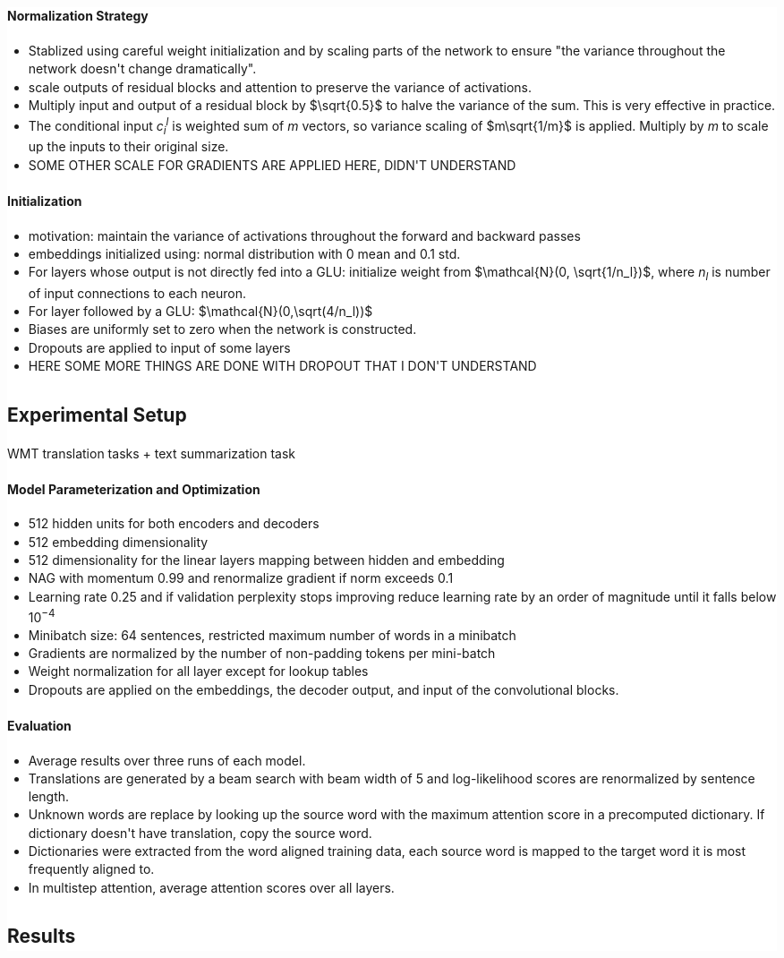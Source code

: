 #### Normalization Strategy
- Stablized using careful weight initialization and by scaling parts of the network to ensure "the variance throughout the network doesn't change dramatically".
- scale outputs of residual blocks and attention to preserve the variance of activations.
- Multiply input and output of a residual block by $\sqrt{0.5}$ to halve the variance of the sum. This is very effective in practice.
- The conditional input $c_i^l$ is weighted sum of $m$ vectors, so variance scaling of $m\sqrt{1/m}$ is applied. Multiply by $m$ to scale up the inputs to their original size.
- SOME OTHER SCALE FOR GRADIENTS ARE APPLIED HERE, DIDN'T UNDERSTAND

#### Initialization
- motivation: maintain the variance of activations throughout the forward and backward passes
- embeddings initialized using: normal distribution with 0 mean and 0.1 std.
- For layers whose output is not directly fed into a GLU: initialize weight from $\mathcal{N}(0, \sqrt{1/n_l})$, where $n_l$ is number of input connections to each neuron.
- For layer followed by a GLU: $\mathcal{N}(0,\sqrt(4/n_l))$
- Biases are uniformly set to zero when the network is constructed.
- Dropouts are applied to input of some layers
- HERE SOME MORE THINGS ARE DONE WITH DROPOUT THAT I DON'T UNDERSTAND


## Experimental Setup
WMT translation tasks + text summarization task

#### Model Parameterization and Optimization
- 512 hidden units for both encoders and decoders
- 512 embedding dimensionality
- 512 dimensionality for the linear layers mapping between hidden and embedding
- NAG with momentum 0.99 and renormalize gradient if norm exceeds 0.1
- Learning rate 0.25 and if validation perplexity stops improving reduce learning rate by an order of magnitude until it falls below $10^{-4}$
- Minibatch size: 64 sentences, restricted maximum number of words in a minibatch
- Gradients are normalized by the number of non-padding tokens per mini-batch
- Weight normalization for all layer except for lookup tables
- Dropouts are applied on the embeddings, the decoder output, and input of the convolutional blocks.

#### Evaluation
- Average results over three runs of each model.
- Translations are generated by a beam search with beam width of 5 and log-likelihood scores are renormalized by sentence length.
- Unknown words are replace by looking up the source word with the maximum attention score in a precomputed dictionary. If dictionary doesn't have translation, copy the source word.
- Dictionaries were extracted from the word aligned training data, each source word is mapped to the target word it is most frequently aligned to.
- In multistep attention, average attention scores over all layers.

## Results
